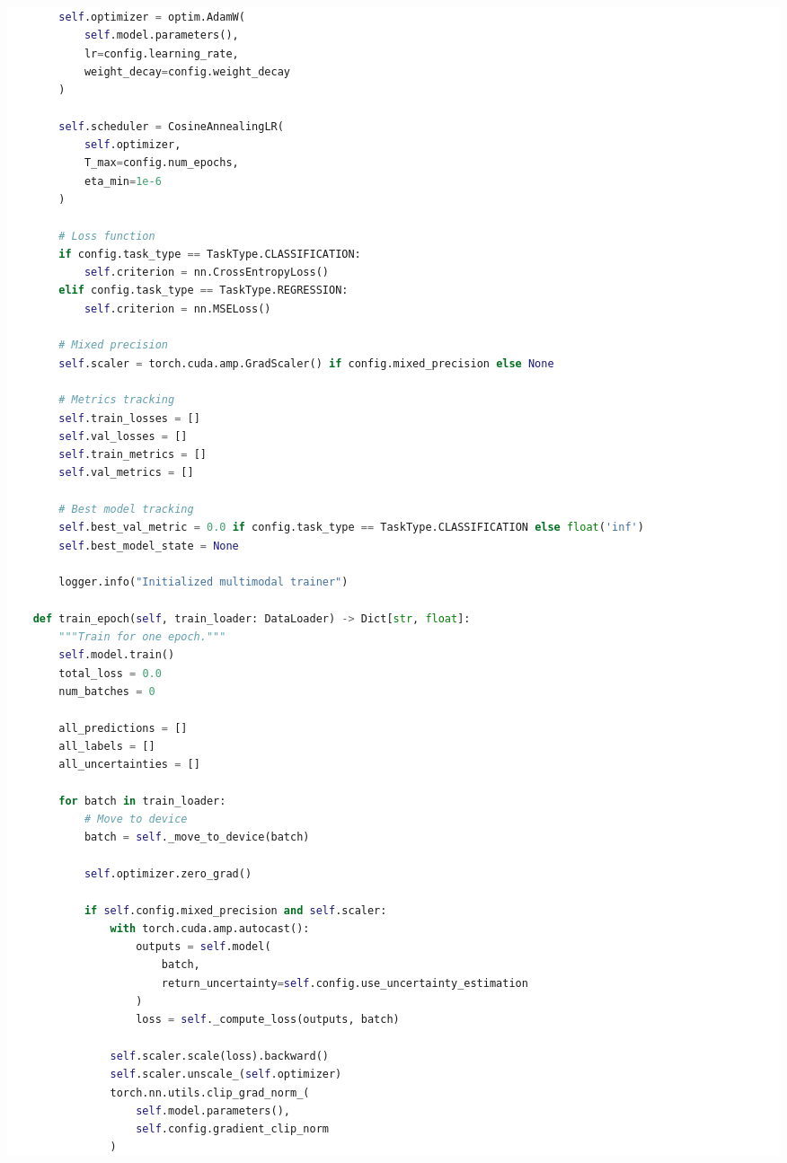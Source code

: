 ```python
        self.optimizer = optim.AdamW(
            self.model.parameters(),
            lr=config.learning_rate,
            weight_decay=config.weight_decay
        )
        
        self.scheduler = CosineAnnealingLR(
            self.optimizer,
            T_max=config.num_epochs,
            eta_min=1e-6
        )
        
        # Loss function
        if config.task_type == TaskType.CLASSIFICATION:
            self.criterion = nn.CrossEntropyLoss()
        elif config.task_type == TaskType.REGRESSION:
            self.criterion = nn.MSELoss()
        
        # Mixed precision
        self.scaler = torch.cuda.amp.GradScaler() if config.mixed_precision else None
        
        # Metrics tracking
        self.train_losses = []
        self.val_losses = []
        self.train_metrics = []
        self.val_metrics = []
        
        # Best model tracking
        self.best_val_metric = 0.0 if config.task_type == TaskType.CLASSIFICATION else float('inf')
        self.best_model_state = None
        
        logger.info("Initialized multimodal trainer")
    
    def train_epoch(self, train_loader: DataLoader) -> Dict[str, float]:
        """Train for one epoch."""
        self.model.train()
        total_loss = 0.0
        num_batches = 0
        
        all_predictions = []
        all_labels = []
        all_uncertainties = []
        
        for batch in train_loader:
            # Move to device
            batch = self._move_to_device(batch)
            
            self.optimizer.zero_grad()
            
            if self.config.mixed_precision and self.scaler:
                with torch.cuda.amp.autocast():
                    outputs = self.model(
                        batch,
                        return_uncertainty=self.config.use_uncertainty_estimation
                    )
                    loss = self._compute_loss(outputs, batch)
                
                self.scaler.scale(loss).backward()
                self.scaler.unscale_(self.optimizer)
                torch.nn.utils.clip_grad_norm_(
                    self.model.parameters(),
                    self.config.gradient_clip_norm
                )
```